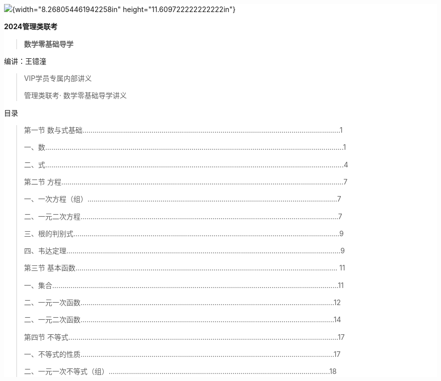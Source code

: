 ![](media/image1.png){width="8.268054461942258in"
height="11.609722222222222in"}

**2024管理类联考**

> **数学零基础导学**

编讲：王镱潼

> VIP学员专属内部讲义
>
> 管理类联考· 数学零基础导学讲义

目录

> 第一节
> 数与式基础\...\...\...\...\...\...\...\...\...\...\...\...\...\...\...\...\...\...\...\...\...\...\...\...\...\...\...\...\...\...\...\...\...\...\...\...\...\...\...\...\...\....1
>
> 一、数\...\...\...\...\...\...\...\...\...\...\...\...\...\...\...\...\...\...\...\...\...\...\...\...\...\...\...\...\...\...\...\...\...\...\...\...\...\...\...\...\...\...\...\...\...\...\...\...\...1
>
> 二、式\...\...\...\...\...\...\...\...\...\...\...\...\...\...\...\...\...\...\...\...\...\...\...\...\...\...\...\...\...\...\...\...\...\...\...\...\...\...\...\...\...\...\...\...\...\...\...\...\...4
>
> 第二节
> 方程\...\...\...\...\...\...\...\...\...\...\...\...\...\...\...\...\...\...\...\...\...\...\...\...\...\...\...\...\...\...\...\...\...\...\...\...\...\...\...\...\...\...\...\...\...\....7
>
> 一、一次方程（组）\...\...\...\...\...\...\...\...\...\...\...\...\...\...\...\...\...\...\...\...\...\...\...\...\...\...\...\...\...\...\...\...\...\...\...\...\...\...\...\...\...7
>
> 二、一元二次方程\...\...\...\...\...\...\...\...\...\...\...\...\...\...\...\...\...\...\...\...\...\...\...\...\...\...\...\...\...\...\...\...\...\...\...\...\...\...\...\...\...\....7
>
> 三、根的判别式\...\...\...\...\...\...\...\...\...\...\...\...\...\...\...\...\...\...\...\...\...\...\...\...\...\...\...\...\...\...\...\...\...\...\...\...\...\...\...\...\...\...\.....9
>
> 四、韦达定理\...\...\...\...\...\...\...\...\...\...\...\...\...\...\...\...\...\...\...\...\...\...\...\...\...\...\...\...\...\...\...\...\...\...\...\...\...\...\...\...\...\...\...\...\...9
>
> 第三节
> 基本函数\...\...\...\...\...\...\...\...\...\...\...\...\...\...\...\...\...\...\...\...\...\...\...\...\...\...\...\...\...\...\...\...\...\...\...\...\...\...\...\...\...\...\...
> 11
>
> 一、集合\...\...\...\...\...\...\...\...\...\...\...\...\...\...\...\...\...\...\...\...\...\...\...\...\...\...\...\...\...\...\...\...\...\...\...\...\...\...\...\...\...\...\...\...\...\...\...11
>
> 二、一元一次函数\...\...\...\...\...\...\...\...\...\...\...\...\...\...\...\...\...\...\...\...\...\...\...\...\...\...\...\...\...\...\...\...\...\...\...\...\...\...\...\...\.....12
>
> 二、一元二次函数\...\...\...\...\...\...\...\...\...\...\...\...\...\...\...\...\...\...\...\...\...\...\...\...\...\...\...\...\...\...\...\...\...\...\...\...\...\...\...\...\.....14
>
> 第四节
> 不等式\...\...\...\...\...\...\...\...\...\...\...\...\...\...\...\...\...\...\...\...\...\...\...\...\...\...\...\...\...\...\...\...\...\...\...\...\...\...\...\...\...\...\...\....17
>
> 一、不等式的性质\...\...\...\...\...\...\...\...\...\...\...\...\...\...\...\...\...\...\...\...\...\...\...\...\...\...\...\...\...\...\...\...\...\...\...\...\...\...\...\...\.....17
>
> 二、一元一次不等式（组）\...\...\...\...\...\...\...\...\...\...\...\...\...\...\...\...\...\...\...\...\...\...\...\...\...\...\...\...\...\...\...\...\...\...\...\....18